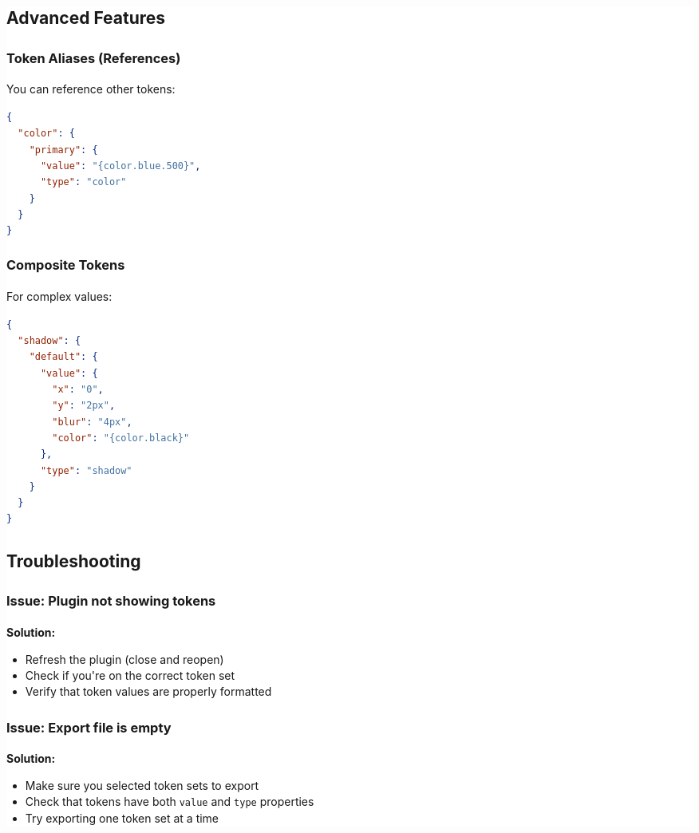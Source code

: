 ## Advanced Features

### Token Aliases (References)

You can reference other tokens:

```json
{
  "color": {
    "primary": {
      "value": "{color.blue.500}",
      "type": "color"
    }
  }
}
```

### Composite Tokens

For complex values:

```json
{
  "shadow": {
    "default": {
      "value": {
        "x": "0",
        "y": "2px",
        "blur": "4px",
        "color": "{color.black}"
      },
      "type": "shadow"
    }
  }
}
```

## Troubleshooting

### Issue: Plugin not showing tokens

**Solution:**
- Refresh the plugin (close and reopen)
- Check if you're on the correct token set
- Verify that token values are properly formatted

### Issue: Export file is empty

**Solution:**
- Make sure you selected token sets to export
- Check that tokens have both `value` and `type` properties
- Try exporting one token set at a time
